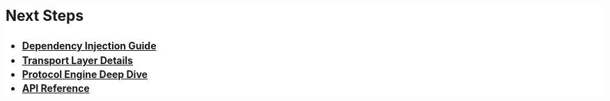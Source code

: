 
## Next Steps

- [**Dependency Injection Guide**](dependency-injection.md)
- [**Transport Layer Details**](transports.md)
- [**Protocol Engine Deep Dive**](protocol-engine.md)
- [**API Reference**](api/)
